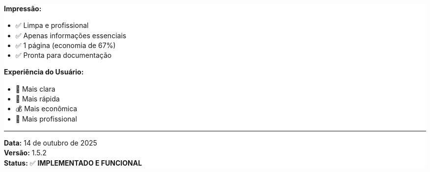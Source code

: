**Impressão:**
- ✅ Limpa e profissional
- ✅ Apenas informações essenciais
- ✅ 1 página (economia de 67%)
- ✅ Pronta para documentação

**Experiência do Usuário:**
- 🎯 Mais clara
- 🚀 Mais rápida
- 💰 Mais econômica
- 📄 Mais profissional

---

**Data:** 14 de outubro de 2025  
**Versão:** 1.5.2  
**Status:** ✅ **IMPLEMENTADO E FUNCIONAL**

